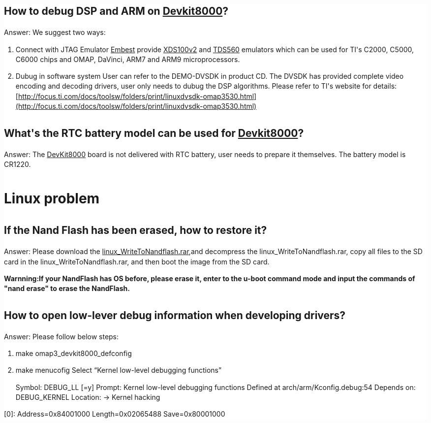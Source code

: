## How to debug DSP and ARM on [Devkit8000](http://eLinux.org/Devkit8000 "Devkit8000")?

Answer: We suggest two ways:
 1. Connect with JTAG Emulator
 [Embest](http://www.armkits.com) provide
[XDS100v2](http://www.armkits.com/Product/xds100.asp) and
[TDS560](http://www.armkits.com/Product/tds560.asp) emulators which can
be used for TI's C2000, C5000, C6000 chips and OMAP, DaVinci, ARM7 and
ARM9 microprocessors.

2. Dubug in software system
 User can refer to the DEMO-DVSDK in product CD. The DVSDK has provided
complete video encoding and decoding drivers, user only needs to dubug
the DSP algorithms. Please refer to TI's website for details:
[http://focus.ti.com/docs/toolsw/folders/print/linuxdvsdk-omap3530.html](http://focus.ti.com/docs/toolsw/folders/print/linuxdvsdk-omap3530.html)

## What's the RTC battery model can be used for [Devkit8000](http://eLinux.org/Devkit8000 "Devkit8000")?

Answer: The [DevKit8000](http://eLinux.org/DevKit8000 "DevKit8000") board is not
delivered with RTC battery, user needs to prepare it themselves. The
battery model is CR1220.



# Linux problem

## If the Nand Flash has been erased, how to restore it?

Answer: Please download the
[linux\_WriteToNandflash.rar](http://devkit8000.googlecode.com/files/linux_WriteToNandflash.rar),and
decompress the linux\_WriteToNandflash.rar, copy all files to the SD
card in the linux\_WriteToNandflash.rar, and then boot the image from
the SD card.

**Warnning:If your NandFlash has OS before, please erase it, enter to
the u-boot command mode and input the commands of "nand erase" to erase
the NandFlash.**

## How to open low-lever debug information when developing drivers?

Answer: Please follow below steps:
 1. make omap3\_devkit8000\_defconfig
 2. make menucofig
 Select “Kernel low-level debugging functions”

    Symbol: DEBUG_LL [=y]
    Prompt: Kernel low-level debugging functions
     Defined at arch/arm/Kconfig.debug:54
     Depends on: DEBUG_KERNEL
     Location:
        -> Kernel hacking


[0]: Address=0x84001000 Length=0x02065488 Save=0x80001000